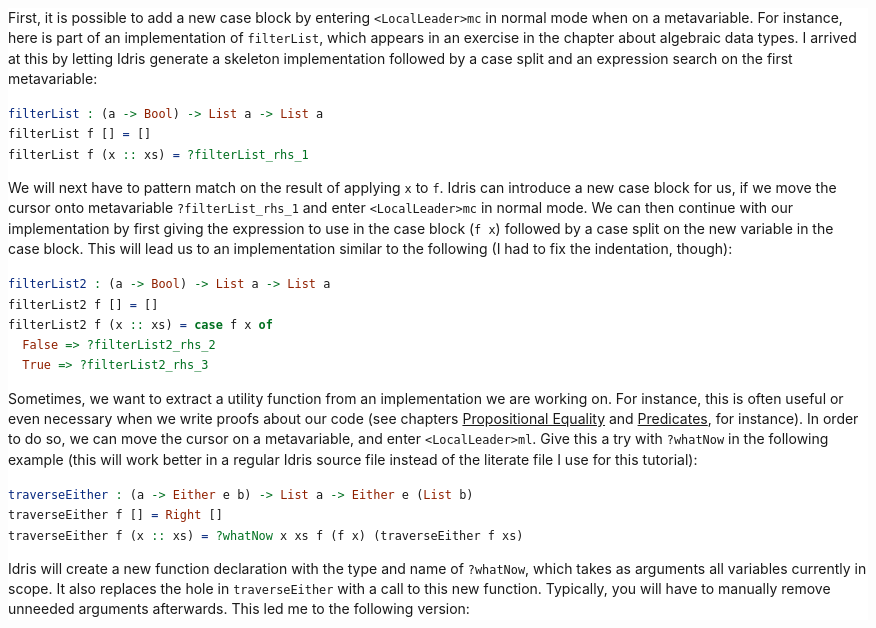 First, it is possible to add a new case block by entering
`<LocalLeader>mc` in normal mode when on a metavariable.
For instance, here is part of an implementation of `filterList`,
which appears in an exercise in the chapter about
algebraic data types. I arrived at this by letting Idris
generate a skeleton implementation followed by a case split
and an expression search on the first metavariable:

```idris
filterList : (a -> Bool) -> List a -> List a
filterList f [] = []
filterList f (x :: xs) = ?filterList_rhs_1
```

We will next have to pattern match on the result of applying
`x` to `f`. Idris can introduce a new case block for us,
if we move the cursor onto metavariable `?filterList_rhs_1`
and enter `<LocalLeader>mc` in normal mode. We can then
continue with our implementation by first giving the
expression to use in the case block (`f x`) followed by a
case split on the new variable in the case block.
This will lead us to an implementation similar to the following
(I had to fix the indentation, though):

```idris
filterList2 : (a -> Bool) -> List a -> List a
filterList2 f [] = []
filterList2 f (x :: xs) = case f x of
  False => ?filterList2_rhs_2
  True => ?filterList2_rhs_3
```

Sometimes, we want to extract a utility function from
an implementation we are working on. For instance, this is often
useful or even necessary when we write proofs about our code
(see chapters [Propositional Equality](../Tutorial/Eq.md)
and [Predicates](../Tutorial/Predicates.md), for instance).
In order to do so, we can move the cursor on a metavariable,
and enter `<LocalLeader>ml`. Give this a try with
`?whatNow` in the following example (this will work better
in a regular Idris source file instead of the literate
file I use for this tutorial):

```idris
traverseEither : (a -> Either e b) -> List a -> Either e (List b)
traverseEither f [] = Right []
traverseEither f (x :: xs) = ?whatNow x xs f (f x) (traverseEither f xs)
```

Idris will create a new function declaration with the
type and name of `?whatNow`, which takes as arguments
all variables currently in scope. It also replaces the hole in
`traverseEither` with a call to this new function. Typically,
you will have to manually remove unneeded arguments
afterwards. This led me to the following version:
